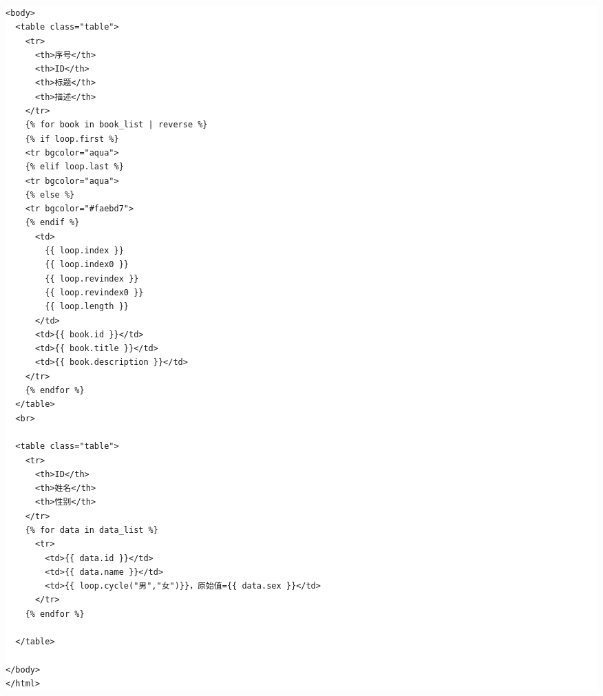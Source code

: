 ```jinja2
<body>
  <table class="table">
    <tr>
      <th>序号</th>
      <th>ID</th>
      <th>标题</th>
      <th>描述</th>
    </tr>
    {% for book in book_list | reverse %}
    {% if loop.first %}
    <tr bgcolor="aqua">
    {% elif loop.last %}
    <tr bgcolor="aqua">
    {% else %}
    <tr bgcolor="#faebd7">
    {% endif %}
      <td>
        {{ loop.index }}
        {{ loop.index0 }}
        {{ loop.revindex }}
        {{ loop.revindex0 }}
        {{ loop.length }}
      </td>
      <td>{{ book.id }}</td>
      <td>{{ book.title }}</td>
      <td>{{ book.description }}</td>
    </tr>
    {% endfor %}
  </table>
  <br>

  <table class="table">
    <tr>
      <th>ID</th>
      <th>姓名</th>
      <th>性别</th>
    </tr>
    {% for data in data_list %}
      <tr>
        <td>{{ data.id }}</td>
        <td>{{ data.name }}</td>
        <td>{{ loop.cycle("男","女")}}，原始值={{ data.sex }}</td>
      </tr>
    {% endfor %}

  </table>

</body>
</html>
```
